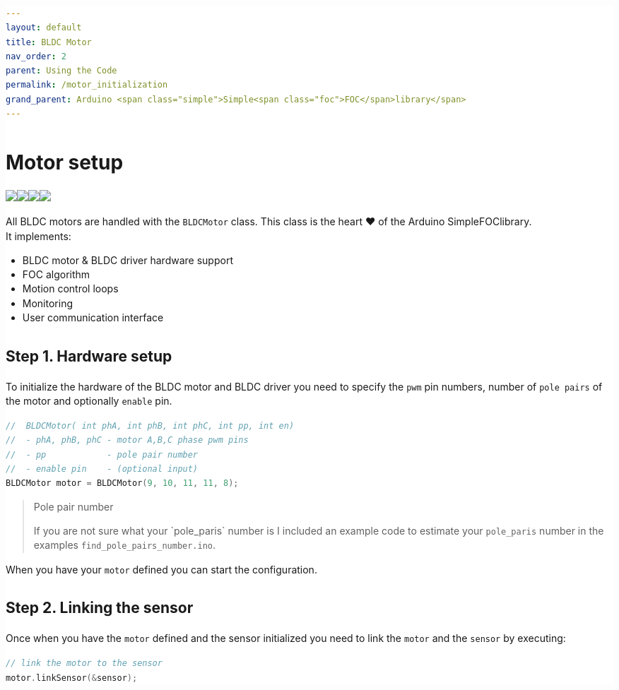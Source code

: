 ```yaml
---
layout: default
title: BLDC Motor
nav_order: 2
parent: Using the Code
permalink: /motor_initialization
grand_parent: Arduino <span class="simple">Simple<span class="foc">FOC</span>library</span>
---
```


# Motor setup

<div class="width60">
<img src="extras/Images/mot2.jpg" style="width:24%;display:inline"><img src="extras/Images/bigger.jpg" style="width:24%;display:inline"><img src="extras/Images/big.jpg" style="width:24%;display:inline"><img src="extras/Images/mot.jpg" style="width:24%;display:inline">
</div>

All BLDC motors are handled with the `BLDCMotor` class. This class is the heart ❤️ of the  Arduino <span class="simple">Simple<span class="foc">FOC</span>library</span>. <br>
It implements:
- BLDC motor & BLDC driver hardware support 
- FOC algorithm
- Motion control loops
- Monitoring
- User communication interface

## Step 1. Hardware setup
To initialize the hardware of the BLDC motor and BLDC driver you need to specify the `pwm` pin numbers, number of `pole pairs` of the motor and optionally `enable` pin.
```cpp
//  BLDCMotor( int phA, int phB, int phC, int pp, int en)
//  - phA, phB, phC - motor A,B,C phase pwm pins
//  - pp            - pole pair number
//  - enable pin    - (optional input)
BLDCMotor motor = BLDCMotor(9, 10, 11, 11, 8);
```
<blockquote class="info"><p class="heading">Pole pair number </p>
If you are not sure what your `pole_paris` number is I included an example code to estimate your <code class="highlighter-rouge">pole_paris</code> number in the examples <code class="highlighter-rouge">find_pole_pairs_number.ino</code>.
 </blockquote>

When you have your `motor` defined you can start the configuration. 

## Step 2. Linking the sensor 
Once when you have the `motor` defined and the sensor initialized you need to link the `motor` and the `sensor` by executing:    
```cpp
// link the motor to the sensor
motor.linkSensor(&sensor);
```
